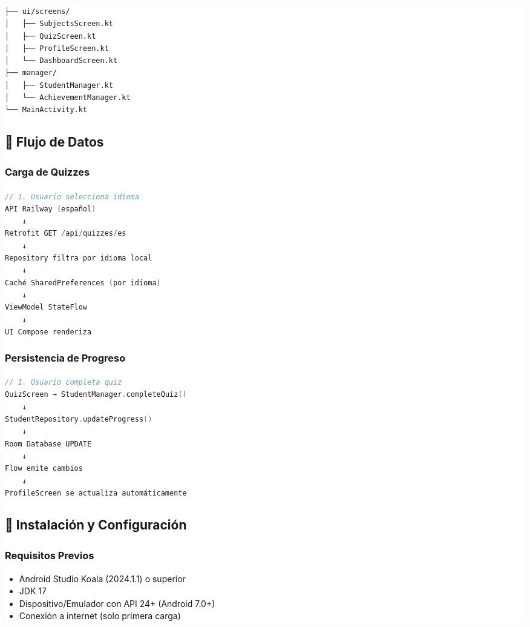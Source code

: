```
├── ui/screens/
│   ├── SubjectsScreen.kt
│   ├── QuizScreen.kt
│   ├── ProfileScreen.kt
│   └── DashboardScreen.kt
├── manager/
│   ├── StudentManager.kt
│   └── AchievementManager.kt
└── MainActivity.kt
```

## 🔄 Flujo de Datos

### Carga de Quizzes

```kotlin
// 1. Usuario selecciona idioma
API Railway (español)
    ↓
Retrofit GET /api/quizzes/es
    ↓
Repository filtra por idioma local
    ↓
Caché SharedPreferences (por idioma)
    ↓
ViewModel StateFlow
    ↓
UI Compose renderiza
```

### Persistencia de Progreso

```kotlin
// 1. Usuario completa quiz
QuizScreen → StudentManager.completeQuiz()
    ↓
StudentRepository.updateProgress()
    ↓
Room Database UPDATE
    ↓
Flow emite cambios
    ↓
ProfileScreen se actualiza automáticamente
```

## 🚀 Instalación y Configuración

### Requisitos Previos

- Android Studio Koala (2024.1.1) o superior
- JDK 17
- Dispositivo/Emulador con API 24+ (Android 7.0+)
- Conexión a internet (solo primera carga)
